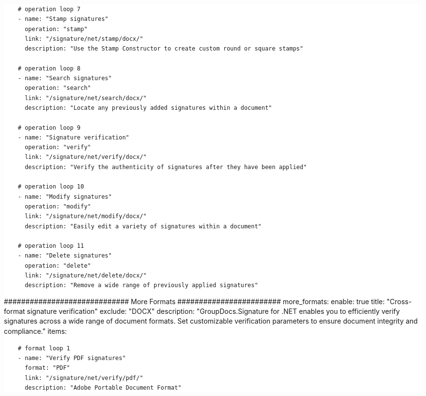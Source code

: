         # operation loop 7
        - name: "Stamp signatures"
          operation: "stamp"
          link: "/signature/net/stamp/docx/"
          description: "Use the Stamp Constructor to create custom round or square stamps"
          
        # operation loop 8
        - name: "Search signatures"
          operation: "search"
          link: "/signature/net/search/docx/"
          description: "Locate any previously added signatures within a document"
          
        # operation loop 9
        - name: "Signature verification"
          operation: "verify"
          link: "/signature/net/verify/docx/"
          description: "Verify the authenticity of signatures after they have been applied"
          
        # operation loop 10
        - name: "Modify signatures"
          operation: "modify"
          link: "/signature/net/modify/docx/"
          description: "Easily edit a variety of signatures within a document"
          
        # operation loop 11
        - name: "Delete signatures"
          operation: "delete"
          link: "/signature/net/delete/docx/"
          description: "Remove a wide range of previously applied signatures"
          
############################# More Formats ########################
more_formats:
    enable: true
    title: "Cross-format signature verification"
    exclude: "DOCX"
    description: "GroupDocs.Signature for .NET enables you to efficiently verify signatures across a wide range of document formats. Set customizable verification parameters to ensure document integrity and compliance."
    items: 
          
        # format loop 1
        - name: "Verify PDF signatures"
          format: "PDF"
          link: "/signature/net/verify/pdf/"
          description: "Adobe Portable Document Format"
          